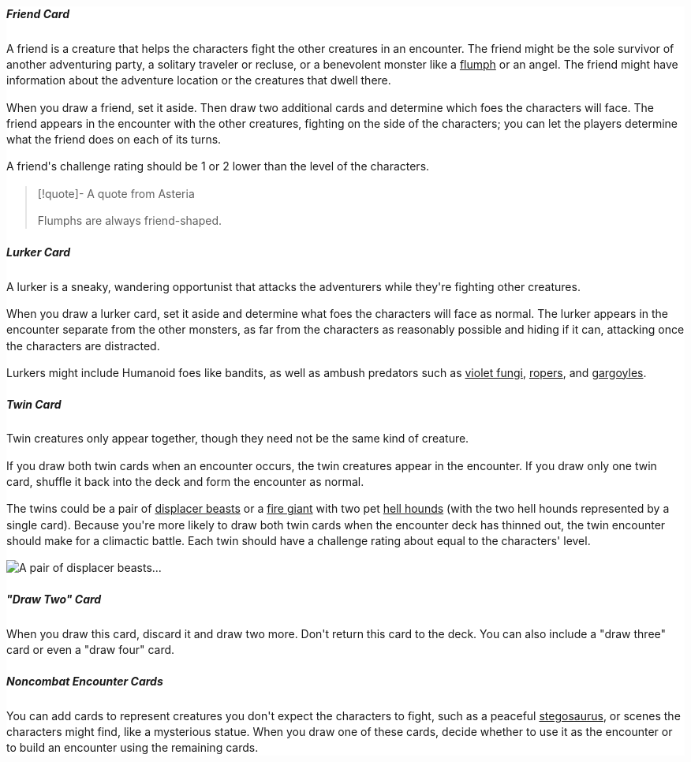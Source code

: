 ##### Friend Card

A friend is a creature that helps the characters fight the other creatures in an encounter. The friend might be the sole survivor of another adventuring party, a solitary traveler or recluse, or a benevolent monster like a [flumph](/3-Mechanics/CLI/bestiary/aberration/flumph.md) or an angel. The friend might have information about the adventure location or the creatures that dwell there.

When you draw a friend, set it aside. Then draw two additional cards and determine which foes the characters will face. The friend appears in the encounter with the other creatures, fighting on the side of the characters; you can let the players determine what the friend does on each of its turns.

A friend's challenge rating should be 1 or 2 lower than the level of the characters.

> [!quote]- A quote from Asteria  
> 
> Flumphs are always friend-shaped.

##### Lurker Card

A lurker is a sneaky, wandering opportunist that attacks the adventurers while they're fighting other creatures.

When you draw a lurker card, set it aside and determine what foes the characters will face as normal. The lurker appears in the encounter separate from the other monsters, as far from the characters as reasonably possible and hiding if it can, attacking once the characters are distracted.

Lurkers might include Humanoid foes like bandits, as well as ambush predators such as [violet fungi](/3-Mechanics/CLI/bestiary/plant/violet-fungus-dosi.md), [ropers](/3-Mechanics/CLI/bestiary/monstrosity/roper.md), and [gargoyles](/3-Mechanics/CLI/bestiary/elemental/gargoyle.md).

##### Twin Card

Twin creatures only appear together, though they need not be the same kind of creature.

If you draw both twin cards when an encounter occurs, the twin creatures appear in the encounter. If you draw only one twin card, shuffle it back into the deck and form the encounter as normal.

The twins could be a pair of [displacer beasts](/3-Mechanics/CLI/bestiary/monstrosity/displacer-beast.md) or a [fire giant](/3-Mechanics/CLI/bestiary/giant/fire-giant.md) with two pet [hell hounds](/3-Mechanics/CLI/bestiary/fiend/hell-hound.md) (with the two hell hounds represented by a single card). Because you're more likely to draw both twin cards when the encounter deck has thinned out, the twin encounter should make for a climactic battle. Each twin should have a challenge rating about equal to the characters' level.

![A pair of displacer beasts...](/3-Mechanics/CLI/books/the-book-of-many-things/img/012-02-005-displacer-beasts.webp#center "A pair of displacer beasts in a dark forest has the makings of a memorable encounter")

##### "Draw Two" Card

When you draw this card, discard it and draw two more. Don't return this card to the deck. You can also include a "draw three" card or even a "draw four" card.

##### Noncombat Encounter Cards

You can add cards to represent creatures you don't expect the characters to fight, such as a peaceful [stegosaurus](/3-Mechanics/CLI/bestiary/beast/stegosaurus-mpmm.md), or scenes the characters might find, like a mysterious statue. When you draw one of these cards, decide whether to use it as the encounter or to build an encounter using the remaining cards.
